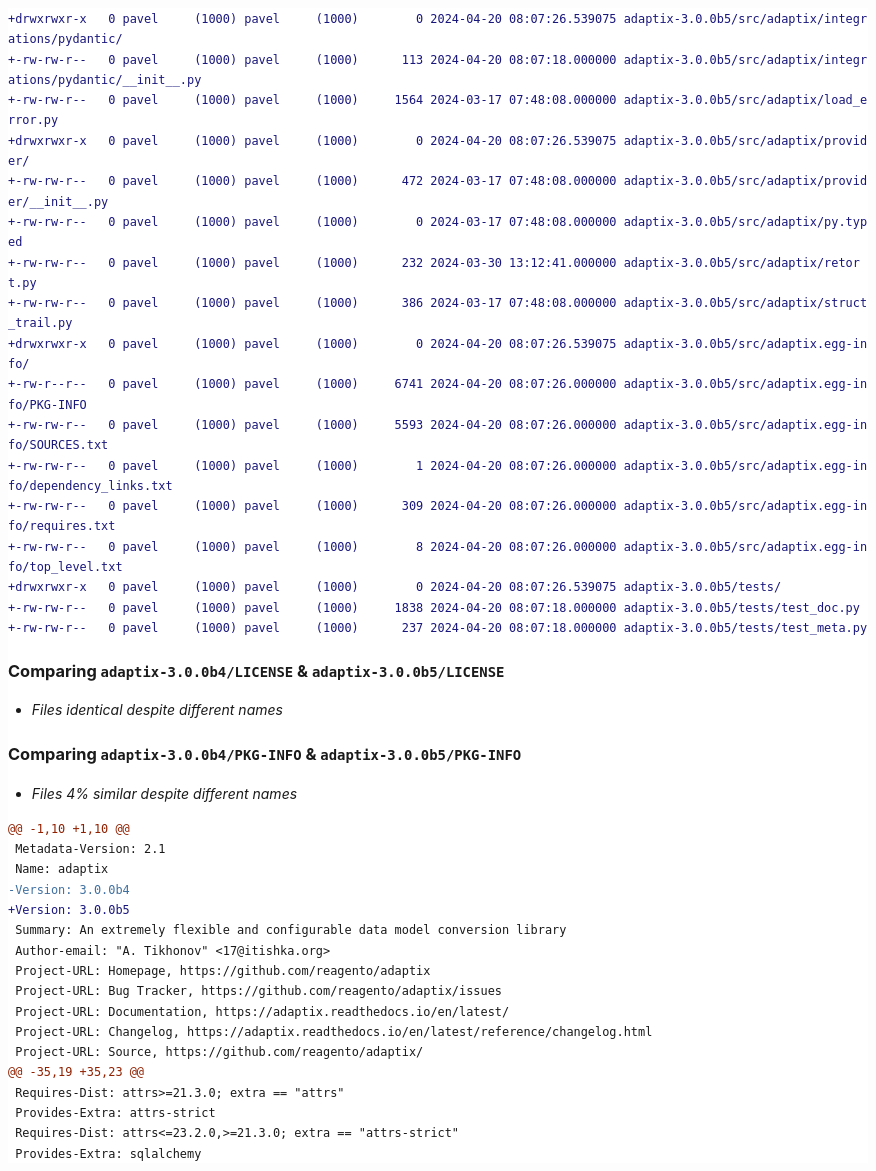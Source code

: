 ```diff
+drwxrwxr-x   0 pavel     (1000) pavel     (1000)        0 2024-04-20 08:07:26.539075 adaptix-3.0.0b5/src/adaptix/integrations/pydantic/
+-rw-rw-r--   0 pavel     (1000) pavel     (1000)      113 2024-04-20 08:07:18.000000 adaptix-3.0.0b5/src/adaptix/integrations/pydantic/__init__.py
+-rw-rw-r--   0 pavel     (1000) pavel     (1000)     1564 2024-03-17 07:48:08.000000 adaptix-3.0.0b5/src/adaptix/load_error.py
+drwxrwxr-x   0 pavel     (1000) pavel     (1000)        0 2024-04-20 08:07:26.539075 adaptix-3.0.0b5/src/adaptix/provider/
+-rw-rw-r--   0 pavel     (1000) pavel     (1000)      472 2024-03-17 07:48:08.000000 adaptix-3.0.0b5/src/adaptix/provider/__init__.py
+-rw-rw-r--   0 pavel     (1000) pavel     (1000)        0 2024-03-17 07:48:08.000000 adaptix-3.0.0b5/src/adaptix/py.typed
+-rw-rw-r--   0 pavel     (1000) pavel     (1000)      232 2024-03-30 13:12:41.000000 adaptix-3.0.0b5/src/adaptix/retort.py
+-rw-rw-r--   0 pavel     (1000) pavel     (1000)      386 2024-03-17 07:48:08.000000 adaptix-3.0.0b5/src/adaptix/struct_trail.py
+drwxrwxr-x   0 pavel     (1000) pavel     (1000)        0 2024-04-20 08:07:26.539075 adaptix-3.0.0b5/src/adaptix.egg-info/
+-rw-r--r--   0 pavel     (1000) pavel     (1000)     6741 2024-04-20 08:07:26.000000 adaptix-3.0.0b5/src/adaptix.egg-info/PKG-INFO
+-rw-rw-r--   0 pavel     (1000) pavel     (1000)     5593 2024-04-20 08:07:26.000000 adaptix-3.0.0b5/src/adaptix.egg-info/SOURCES.txt
+-rw-rw-r--   0 pavel     (1000) pavel     (1000)        1 2024-04-20 08:07:26.000000 adaptix-3.0.0b5/src/adaptix.egg-info/dependency_links.txt
+-rw-rw-r--   0 pavel     (1000) pavel     (1000)      309 2024-04-20 08:07:26.000000 adaptix-3.0.0b5/src/adaptix.egg-info/requires.txt
+-rw-rw-r--   0 pavel     (1000) pavel     (1000)        8 2024-04-20 08:07:26.000000 adaptix-3.0.0b5/src/adaptix.egg-info/top_level.txt
+drwxrwxr-x   0 pavel     (1000) pavel     (1000)        0 2024-04-20 08:07:26.539075 adaptix-3.0.0b5/tests/
+-rw-rw-r--   0 pavel     (1000) pavel     (1000)     1838 2024-04-20 08:07:18.000000 adaptix-3.0.0b5/tests/test_doc.py
+-rw-rw-r--   0 pavel     (1000) pavel     (1000)      237 2024-04-20 08:07:18.000000 adaptix-3.0.0b5/tests/test_meta.py
```

### Comparing `adaptix-3.0.0b4/LICENSE` & `adaptix-3.0.0b5/LICENSE`

 * *Files identical despite different names*

### Comparing `adaptix-3.0.0b4/PKG-INFO` & `adaptix-3.0.0b5/PKG-INFO`

 * *Files 4% similar despite different names*

```diff
@@ -1,10 +1,10 @@
 Metadata-Version: 2.1
 Name: adaptix
-Version: 3.0.0b4
+Version: 3.0.0b5
 Summary: An extremely flexible and configurable data model conversion library
 Author-email: "A. Tikhonov" <17@itishka.org>
 Project-URL: Homepage, https://github.com/reagento/adaptix
 Project-URL: Bug Tracker, https://github.com/reagento/adaptix/issues
 Project-URL: Documentation, https://adaptix.readthedocs.io/en/latest/
 Project-URL: Changelog, https://adaptix.readthedocs.io/en/latest/reference/changelog.html
 Project-URL: Source, https://github.com/reagento/adaptix/
@@ -35,19 +35,23 @@
 Requires-Dist: attrs>=21.3.0; extra == "attrs"
 Provides-Extra: attrs-strict
 Requires-Dist: attrs<=23.2.0,>=21.3.0; extra == "attrs-strict"
 Provides-Extra: sqlalchemy
```